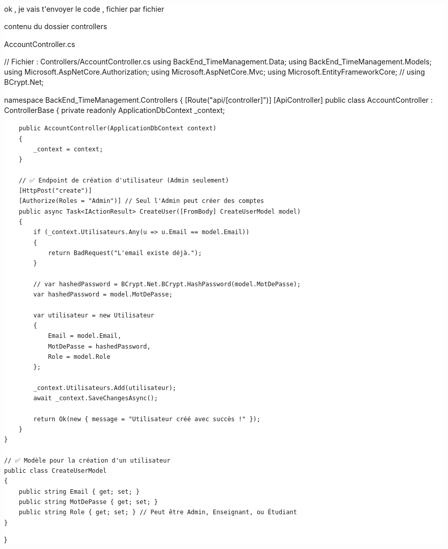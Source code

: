 ok , je vais t'envoyer le code , fichier par fichier

contenu du dossier controllers

AccountController.cs

// Fichier : Controllers/AccountController.cs
using BackEnd_TimeManagement.Data;
using BackEnd_TimeManagement.Models;
using Microsoft.AspNetCore.Authorization;
using Microsoft.AspNetCore.Mvc;
using Microsoft.EntityFrameworkCore;
// using BCrypt.Net;

namespace BackEnd_TimeManagement.Controllers
{
[Route("api/[controller]")]
[ApiController]
public class AccountController : ControllerBase
{
private readonly ApplicationDbContext _context;

        public AccountController(ApplicationDbContext context)
        {
            _context = context;
        }

        // ✅ Endpoint de création d'utilisateur (Admin seulement)
        [HttpPost("create")]
        [Authorize(Roles = "Admin")] // Seul l'Admin peut créer des comptes
        public async Task<IActionResult> CreateUser([FromBody] CreateUserModel model)
        {
            if (_context.Utilisateurs.Any(u => u.Email == model.Email))
            {
                return BadRequest("L'email existe déjà.");
            }

            // var hashedPassword = BCrypt.Net.BCrypt.HashPassword(model.MotDePasse);
            var hashedPassword = model.MotDePasse;

            var utilisateur = new Utilisateur
            {
                Email = model.Email,
                MotDePasse = hashedPassword,
                Role = model.Role
            };

            _context.Utilisateurs.Add(utilisateur);
            await _context.SaveChangesAsync();

            return Ok(new { message = "Utilisateur créé avec succès !" });
        }
    }

    // ✅ Modèle pour la création d'un utilisateur
    public class CreateUserModel
    {
        public string Email { get; set; }
        public string MotDePasse { get; set; }
        public string Role { get; set; } // Peut être Admin, Enseignant, ou Étudiant
    }
}
